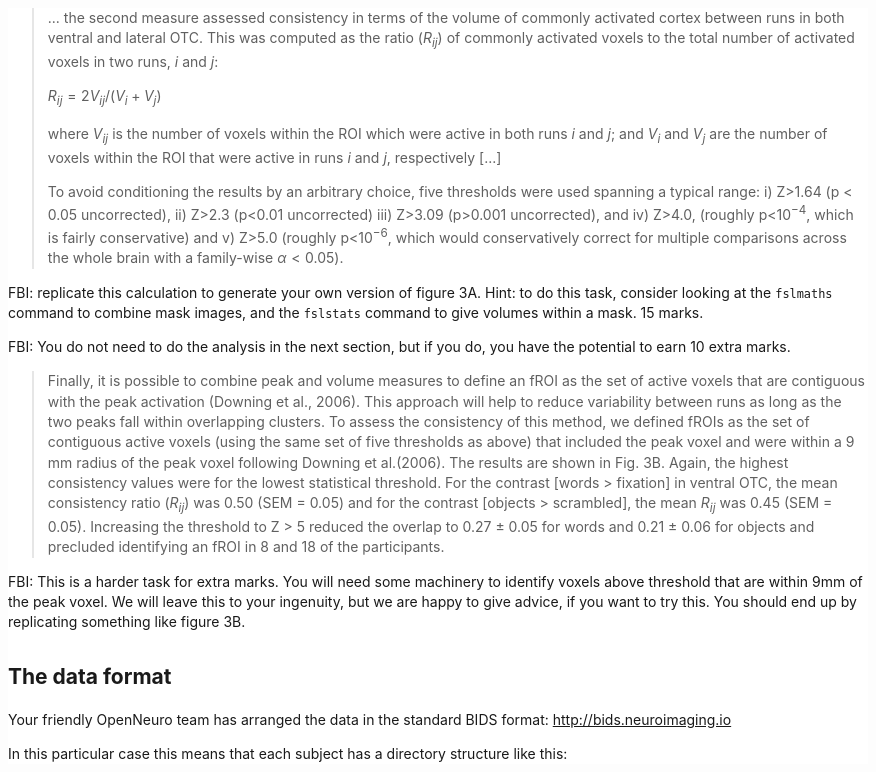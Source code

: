 > ... the second measure assessed consistency in terms of the volume of
> commonly activated cortex between runs in both ventral and lateral OTC. This
> was computed as the ratio ($R_{ij}$) of commonly activated voxels to the
> total number of activated voxels in two runs, $i$ and $j$:
>
> $R_{ij} =2 V_{ij} / (V_i + V_j)$
>
> where $V_{ij}$ is the number of voxels within the ROI which were active in
> both runs $i$ and $j$; and $V_i$ and $V_j$ are the number of voxels within
> the ROI that were active in runs $i$ and $j$, respectively  [...]
>
> To avoid conditioning the results by an arbitrary choice, five thresholds
> were used spanning a typical range: i) Z>1.64 (p < 0.05 uncorrected), ii)
> Z>2.3 (p<0.01 uncorrected) iii) Z>3.09 (p>0.001 uncorrected), and iv) Z>4.0,
> (roughly p<$10^{-4}$, which is fairly conservative) and v) Z>5.0 (roughly
> p<$10^{-6}$, which would conservatively correct for multiple comparisons
> across the whole brain with a family-wise $\alpha < 0.05$).

FBI: replicate this calculation to generate your own version of figure 3A.
Hint: to do this task, consider looking at the `fslmaths` command to combine
mask images, and the `fslstats` command to give volumes within a mask.  15
marks.

FBI: You do not need to do the analysis in the next section, but if you do, you
have the potential to earn 10 extra marks.

> Finally, it is possible to combine peak and volume measures to define an fROI
> as the set of active voxels that are contiguous with the peak activation
> (Downing et al., 2006). This approach will help to reduce variability between
> runs as long as the two peaks fall within overlapping clusters. To assess the
> consistency of this method, we defined fROIs as the set of contiguous active
> voxels (using the same set of five thresholds as above) that included the
> peak voxel and were within a 9 mm radius of the peak voxel following Downing
> et al.(2006). The results are shown in Fig. 3B. Again, the highest
> consistency values were for the lowest statistical threshold. For the
> contrast [words > fixation] in ventral OTC, the mean consistency ratio
> ($R_{ij}$) was 0.50 (SEM = 0.05) and for the contrast [objects > scrambled],
> the mean $R_{ij}$ was 0.45 (SEM = 0.05). Increasing the threshold to
> Z > 5 reduced the overlap to 0.27 $\pm$ 0.05 for words and 0.21 $\pm$ 0.06
> for objects and precluded identifying an fROI in 8 and 18 of the
> participants.

FBI: This is a harder task for extra marks.  You will need some machinery to
identify voxels above threshold that are within 9mm of the peak voxel.   We
will leave this to your ingenuity, but we are happy to give advice, if you want
to try this.  You should end up by replicating something like figure 3B.

## The data format

Your friendly OpenNeuro team has arranged the data in the standard BIDS format:
http://bids.neuroimaging.io

In this particular case this means that each subject has a directory structure
like this:
